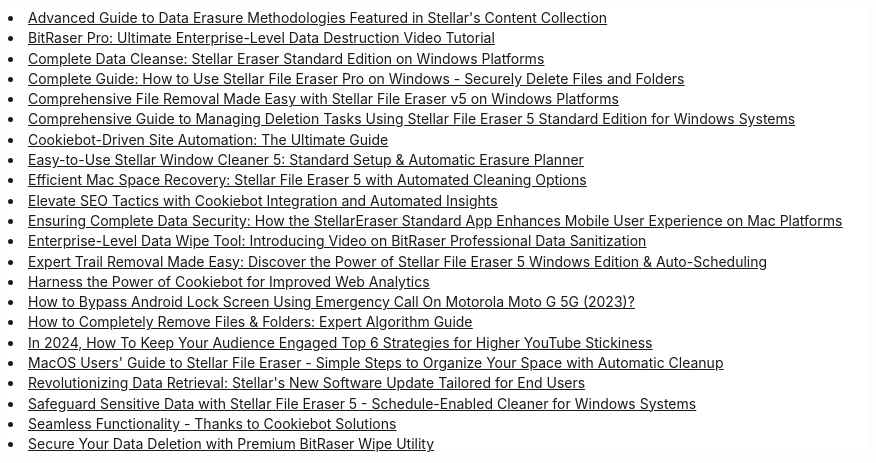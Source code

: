 <li><a href="https://data-safeguard.techidaily.com/advanced-guide-to-data-erasure-methodologies-featured-in-stellars-content-collection/"><u>Advanced Guide to Data Erasure Methodologies Featured in Stellar's Content Collection</u></a></li>
<li><a href="https://data-safeguard.techidaily.com/bitraser-pro-ultimate-enterprise-level-data-destruction-video-tutorial/"><u>BitRaser Pro: Ultimate Enterprise-Level Data Destruction Video Tutorial</u></a></li>
<li><a href="https://data-safeguard.techidaily.com/complete-data-cleanse-stellar-eraser-standard-edition-on-windows-platforms/"><u>Complete Data Cleanse: Stellar Eraser Standard Edition on Windows Platforms</u></a></li>
<li><a href="https://data-safeguard.techidaily.com/complete-guide-how-to-use-stellar-file-eraser-pro-on-windows-securely-delete-files-and-folders/"><u>Complete Guide: How to Use Stellar File Eraser Pro on Windows - Securely Delete Files and Folders</u></a></li>
<li><a href="https://data-safeguard.techidaily.com/comprehensive-file-removal-made-easy-with-stellar-file-eraser-v5-on-windows-platforms/"><u>Comprehensive File Removal Made Easy with Stellar File Eraser v5 on Windows Platforms</u></a></li>
<li><a href="https://data-safeguard.techidaily.com/comprehensive-guide-to-managing-deletion-tasks-using-stellar-file-eraser-5-standard-edition-for-windows-systems/"><u>Comprehensive Guide to Managing Deletion Tasks Using Stellar File Eraser 5 Standard Edition for Windows Systems</u></a></li>
<li><a href="https://data-safeguard.techidaily.com/cookiebot-driven-site-automation-the-ultimate-guide/"><u>Cookiebot-Driven Site Automation: The Ultimate Guide</u></a></li>
<li><a href="https://data-safeguard.techidaily.com/easy-to-use-stellar-window-cleaner-5-standard-setup-and-automatic-erasure-planner/"><u>Easy-to-Use Stellar Window Cleaner 5: Standard Setup & Automatic Erasure Planner</u></a></li>
<li><a href="https://data-safeguard.techidaily.com/efficient-mac-space-recovery-stellar-file-eraser-5-with-automated-cleaning-options/"><u>Efficient Mac Space Recovery: Stellar File Eraser 5 with Automated Cleaning Options</u></a></li>
<li><a href="https://data-safeguard.techidaily.com/elevate-seo-tactics-with-cookiebot-integration-and-automated-insights/"><u>Elevate SEO Tactics with Cookiebot Integration and Automated Insights</u></a></li>
<li><a href="https://data-safeguard.techidaily.com/ensuring-complete-data-security-how-the-stellareraser-standard-app-enhances-mobile-user-experience-on-mac-platforms/"><u>Ensuring Complete Data Security: How the StellarEraser Standard App Enhances Mobile User Experience on Mac Platforms</u></a></li>
<li><a href="https://data-safeguard.techidaily.com/enterprise-level-data-wipe-tool-introducing-video-on-bitraser-professional-data-sanitization/"><u>Enterprise-Level Data Wipe Tool: Introducing Video on BitRaser Professional Data Sanitization</u></a></li>
<li><a href="https://data-safeguard.techidaily.com/expert-trail-removal-made-easy-discover-the-power-of-stellar-file-eraser-5-windows-edition-and-auto-scheduling/"><u>Expert Trail Removal Made Easy: Discover the Power of Stellar File Eraser 5 Windows Edition & Auto-Scheduling</u></a></li>
<li><a href="https://data-safeguard.techidaily.com/harness-the-power-of-cookiebot-for-improved-web-analytics/"><u>Harness the Power of Cookiebot for Improved Web Analytics</u></a></li>
<li><a href="https://android-unlock.techidaily.com/how-to-bypass-android-lock-screen-using-emergency-call-on-motorola-moto-g-5g-2023-by-drfone-android/"><u>How to Bypass Android Lock Screen Using Emergency Call On Motorola Moto G 5G (2023)?</u></a></li>
<li><a href="https://data-safeguard.techidaily.com/how-to-completely-remove-files-and-folders-expert-algorithm-guide/"><u>How to Completely Remove Files & Folders: Expert Algorithm Guide</u></a></li>
<li><a href="https://youtube-stream.techidaily.com/in-2024-how-to-keep-your-audience-engaged-top-6-strategies-for-higher-youtube-stickiness/"><u>In 2024, How To Keep Your Audience Engaged  Top 6 Strategies for Higher YouTube Stickiness</u></a></li>
<li><a href="https://data-safeguard.techidaily.com/macos-users-guide-to-stellar-file-eraser-simple-steps-to-organize-your-space-with-automatic-cleanup/"><u>MacOS Users' Guide to Stellar File Eraser - Simple Steps to Organize Your Space with Automatic Cleanup</u></a></li>
<li><a href="https://data-safeguard.techidaily.com/revolutionizing-data-retrieval-stellars-new-software-update-tailored-for-end-users/"><u>Revolutionizing Data Retrieval: Stellar's New Software Update Tailored for End Users</u></a></li>
<li><a href="https://data-safeguard.techidaily.com/safeguard-sensitive-data-with-stellar-file-eraser-5-schedule-enabled-cleaner-for-windows-systems/"><u>Safeguard Sensitive Data with Stellar File Eraser 5 - Schedule-Enabled Cleaner for Windows Systems</u></a></li>
<li><a href="https://data-safeguard.techidaily.com/seamless-functionality-thanks-to-cookiebot-solutions/"><u>Seamless Functionality - Thanks to Cookiebot Solutions</u></a></li>
<li><a href="https://data-safeguard.techidaily.com/secure-your-data-deletion-with-premium-bitraser-wipe-utility/"><u>Secure Your Data Deletion with Premium BitRaser Wipe Utility</u></a></li>